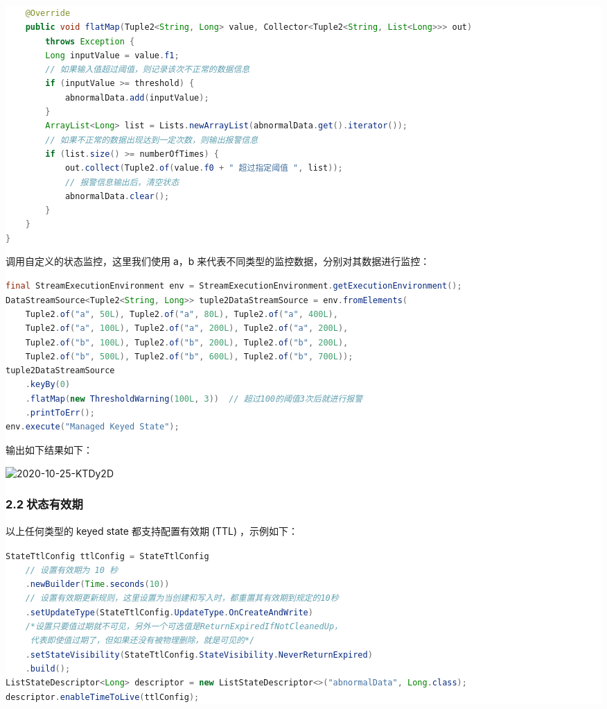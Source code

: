 ```java
    @Override
    public void flatMap(Tuple2<String, Long> value, Collector<Tuple2<String, List<Long>>> out)
        throws Exception {
        Long inputValue = value.f1;
        // 如果输入值超过阈值，则记录该次不正常的数据信息
        if (inputValue >= threshold) {
            abnormalData.add(inputValue);
        }
        ArrayList<Long> list = Lists.newArrayList(abnormalData.get().iterator());
        // 如果不正常的数据出现达到一定次数，则输出报警信息
        if (list.size() >= numberOfTimes) {
            out.collect(Tuple2.of(value.f0 + " 超过指定阈值 ", list));
            // 报警信息输出后，清空状态
            abnormalData.clear();
        }
    }
}
```

调用自定义的状态监控，这里我们使用 a，b 来代表不同类型的监控数据，分别对其数据进行监控：

```java
final StreamExecutionEnvironment env = StreamExecutionEnvironment.getExecutionEnvironment();
DataStreamSource<Tuple2<String, Long>> tuple2DataStreamSource = env.fromElements(
    Tuple2.of("a", 50L), Tuple2.of("a", 80L), Tuple2.of("a", 400L),
    Tuple2.of("a", 100L), Tuple2.of("a", 200L), Tuple2.of("a", 200L),
    Tuple2.of("b", 100L), Tuple2.of("b", 200L), Tuple2.of("b", 200L),
    Tuple2.of("b", 500L), Tuple2.of("b", 600L), Tuple2.of("b", 700L));
tuple2DataStreamSource
    .keyBy(0)
    .flatMap(new ThresholdWarning(100L, 3))  // 超过100的阈值3次后就进行报警
    .printToErr();
env.execute("Managed Keyed State");
```

输出如下结果如下：

![2020-10-25-KTDy2D](https://image.ldbmcs.com/2020-10-25-KTDy2D.jpg)

### 2.2 状态有效期

以上任何类型的 keyed state 都支持配置有效期 (TTL) ，示例如下：

```java
StateTtlConfig ttlConfig = StateTtlConfig
    // 设置有效期为 10 秒
    .newBuilder(Time.seconds(10))  
    // 设置有效期更新规则，这里设置为当创建和写入时，都重置其有效期到规定的10秒
    .setUpdateType(StateTtlConfig.UpdateType.OnCreateAndWrite) 
    /*设置只要值过期就不可见，另外一个可选值是ReturnExpiredIfNotCleanedUp，
     代表即使值过期了，但如果还没有被物理删除，就是可见的*/
    .setStateVisibility(StateTtlConfig.StateVisibility.NeverReturnExpired)
    .build();
ListStateDescriptor<Long> descriptor = new ListStateDescriptor<>("abnormalData", Long.class);
descriptor.enableTimeToLive(ttlConfig);
```
